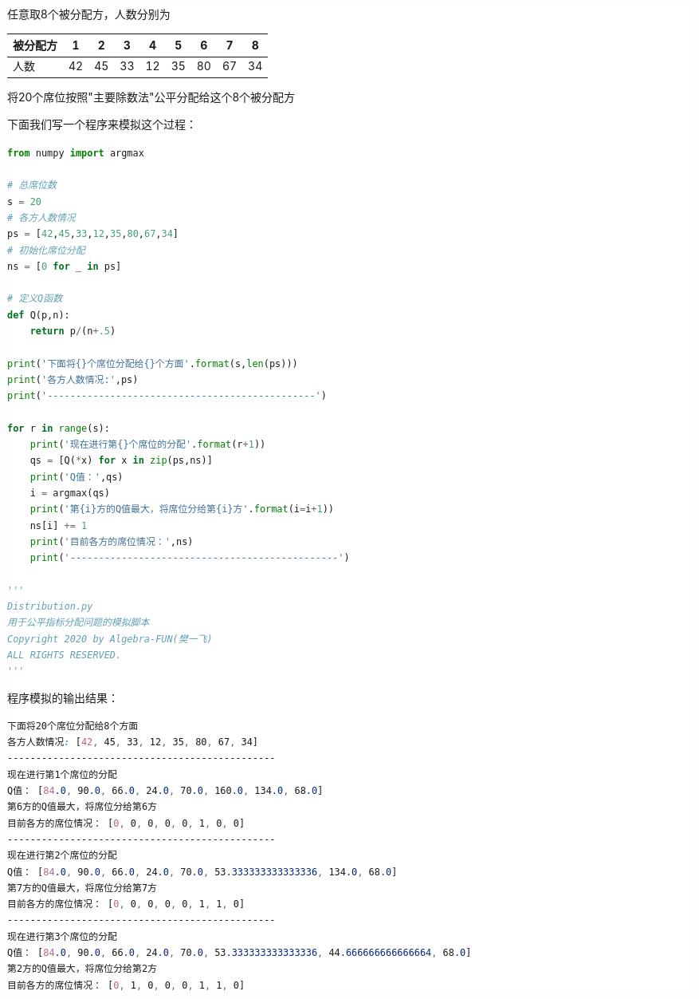   任意取8个被分配方，人数分别为

| 被分配方 | 1    | 2    | 3    | 4    | 5    | 6    | 7    | 8    |
| -------- | ---- | ---- | ---- | ---- | ---- | ---- | ---- | ---- |
| 人数     | 42   | 45   | 33   | 12   | 35   | 80   | 67   | 34   |

  将20个席位按照"主要除数法"公平分配给这个8个被分配方

  下面我们写一个程序来模拟这个过程：

```python
from numpy import argmax

# 总席位数
s = 20
# 各方人数情况
ps = [42,45,33,12,35,80,67,34]
# 初始化席位分配
ns = [0 for _ in ps]

# 定义Q函数
def Q(p,n):
    return p/(n+.5)

print('下面将{}个席位分配给{}个方面'.format(s,len(ps)))
print('各方人数情况:',ps)
print('-----------------------------------------------')

for r in range(s):
    print('现在进行第{}个席位的分配'.format(r+1))
    qs = [Q(*x) for x in zip(ps,ns)]
    print('Q值：',qs)
    i = argmax(qs)
    print('第{i}方的Q值最大，将席位分给第{i}方'.format(i=i+1))
    ns[i] += 1
    print('目前各方的席位情况：',ns)
    print('-----------------------------------------------')
    
'''
Distribution.py
用于公平指标分配问题的模拟脚本
Copyright 2020 by Algebra-FUN(樊一飞)
ALL RIGHTS RESERVED.
'''
```

  程序模拟的输出结果：

```css
下面将20个席位分配给8个方面
各方人数情况: [42, 45, 33, 12, 35, 80, 67, 34]
-----------------------------------------------
现在进行第1个席位的分配
Q值： [84.0, 90.0, 66.0, 24.0, 70.0, 160.0, 134.0, 68.0]
第6方的Q值最大，将席位分给第6方
目前各方的席位情况： [0, 0, 0, 0, 0, 1, 0, 0]
-----------------------------------------------
现在进行第2个席位的分配
Q值： [84.0, 90.0, 66.0, 24.0, 70.0, 53.333333333333336, 134.0, 68.0]
第7方的Q值最大，将席位分给第7方
目前各方的席位情况： [0, 0, 0, 0, 0, 1, 1, 0]
-----------------------------------------------
现在进行第3个席位的分配
Q值： [84.0, 90.0, 66.0, 24.0, 70.0, 53.333333333333336, 44.666666666666664, 68.0]
第2方的Q值最大，将席位分给第2方
目前各方的席位情况： [0, 1, 0, 0, 0, 1, 1, 0]
```